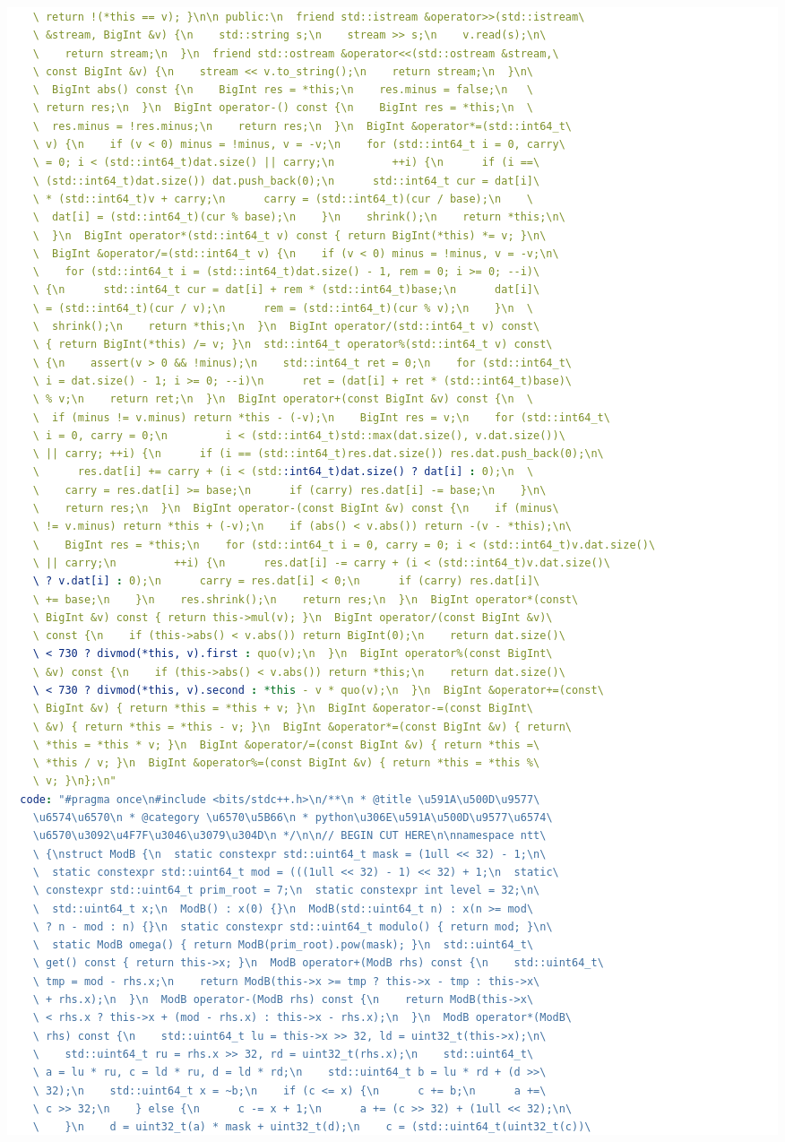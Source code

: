 ```yaml
    \ return !(*this == v); }\n\n public:\n  friend std::istream &operator>>(std::istream\
    \ &stream, BigInt &v) {\n    std::string s;\n    stream >> s;\n    v.read(s);\n\
    \    return stream;\n  }\n  friend std::ostream &operator<<(std::ostream &stream,\
    \ const BigInt &v) {\n    stream << v.to_string();\n    return stream;\n  }\n\
    \  BigInt abs() const {\n    BigInt res = *this;\n    res.minus = false;\n   \
    \ return res;\n  }\n  BigInt operator-() const {\n    BigInt res = *this;\n  \
    \  res.minus = !res.minus;\n    return res;\n  }\n  BigInt &operator*=(std::int64_t\
    \ v) {\n    if (v < 0) minus = !minus, v = -v;\n    for (std::int64_t i = 0, carry\
    \ = 0; i < (std::int64_t)dat.size() || carry;\n         ++i) {\n      if (i ==\
    \ (std::int64_t)dat.size()) dat.push_back(0);\n      std::int64_t cur = dat[i]\
    \ * (std::int64_t)v + carry;\n      carry = (std::int64_t)(cur / base);\n    \
    \  dat[i] = (std::int64_t)(cur % base);\n    }\n    shrink();\n    return *this;\n\
    \  }\n  BigInt operator*(std::int64_t v) const { return BigInt(*this) *= v; }\n\
    \  BigInt &operator/=(std::int64_t v) {\n    if (v < 0) minus = !minus, v = -v;\n\
    \    for (std::int64_t i = (std::int64_t)dat.size() - 1, rem = 0; i >= 0; --i)\
    \ {\n      std::int64_t cur = dat[i] + rem * (std::int64_t)base;\n      dat[i]\
    \ = (std::int64_t)(cur / v);\n      rem = (std::int64_t)(cur % v);\n    }\n  \
    \  shrink();\n    return *this;\n  }\n  BigInt operator/(std::int64_t v) const\
    \ { return BigInt(*this) /= v; }\n  std::int64_t operator%(std::int64_t v) const\
    \ {\n    assert(v > 0 && !minus);\n    std::int64_t ret = 0;\n    for (std::int64_t\
    \ i = dat.size() - 1; i >= 0; --i)\n      ret = (dat[i] + ret * (std::int64_t)base)\
    \ % v;\n    return ret;\n  }\n  BigInt operator+(const BigInt &v) const {\n  \
    \  if (minus != v.minus) return *this - (-v);\n    BigInt res = v;\n    for (std::int64_t\
    \ i = 0, carry = 0;\n         i < (std::int64_t)std::max(dat.size(), v.dat.size())\
    \ || carry; ++i) {\n      if (i == (std::int64_t)res.dat.size()) res.dat.push_back(0);\n\
    \      res.dat[i] += carry + (i < (std::int64_t)dat.size() ? dat[i] : 0);\n  \
    \    carry = res.dat[i] >= base;\n      if (carry) res.dat[i] -= base;\n    }\n\
    \    return res;\n  }\n  BigInt operator-(const BigInt &v) const {\n    if (minus\
    \ != v.minus) return *this + (-v);\n    if (abs() < v.abs()) return -(v - *this);\n\
    \    BigInt res = *this;\n    for (std::int64_t i = 0, carry = 0; i < (std::int64_t)v.dat.size()\
    \ || carry;\n         ++i) {\n      res.dat[i] -= carry + (i < (std::int64_t)v.dat.size()\
    \ ? v.dat[i] : 0);\n      carry = res.dat[i] < 0;\n      if (carry) res.dat[i]\
    \ += base;\n    }\n    res.shrink();\n    return res;\n  }\n  BigInt operator*(const\
    \ BigInt &v) const { return this->mul(v); }\n  BigInt operator/(const BigInt &v)\
    \ const {\n    if (this->abs() < v.abs()) return BigInt(0);\n    return dat.size()\
    \ < 730 ? divmod(*this, v).first : quo(v);\n  }\n  BigInt operator%(const BigInt\
    \ &v) const {\n    if (this->abs() < v.abs()) return *this;\n    return dat.size()\
    \ < 730 ? divmod(*this, v).second : *this - v * quo(v);\n  }\n  BigInt &operator+=(const\
    \ BigInt &v) { return *this = *this + v; }\n  BigInt &operator-=(const BigInt\
    \ &v) { return *this = *this - v; }\n  BigInt &operator*=(const BigInt &v) { return\
    \ *this = *this * v; }\n  BigInt &operator/=(const BigInt &v) { return *this =\
    \ *this / v; }\n  BigInt &operator%=(const BigInt &v) { return *this = *this %\
    \ v; }\n};\n"
  code: "#pragma once\n#include <bits/stdc++.h>\n/**\n * @title \u591A\u500D\u9577\
    \u6574\u6570\n * @category \u6570\u5B66\n * python\u306E\u591A\u500D\u9577\u6574\
    \u6570\u3092\u4F7F\u3046\u3079\u304D\n */\n\n// BEGIN CUT HERE\n\nnamespace ntt\
    \ {\nstruct ModB {\n  static constexpr std::uint64_t mask = (1ull << 32) - 1;\n\
    \  static constexpr std::uint64_t mod = (((1ull << 32) - 1) << 32) + 1;\n  static\
    \ constexpr std::uint64_t prim_root = 7;\n  static constexpr int level = 32;\n\
    \  std::uint64_t x;\n  ModB() : x(0) {}\n  ModB(std::uint64_t n) : x(n >= mod\
    \ ? n - mod : n) {}\n  static constexpr std::uint64_t modulo() { return mod; }\n\
    \  static ModB omega() { return ModB(prim_root).pow(mask); }\n  std::uint64_t\
    \ get() const { return this->x; }\n  ModB operator+(ModB rhs) const {\n    std::uint64_t\
    \ tmp = mod - rhs.x;\n    return ModB(this->x >= tmp ? this->x - tmp : this->x\
    \ + rhs.x);\n  }\n  ModB operator-(ModB rhs) const {\n    return ModB(this->x\
    \ < rhs.x ? this->x + (mod - rhs.x) : this->x - rhs.x);\n  }\n  ModB operator*(ModB\
    \ rhs) const {\n    std::uint64_t lu = this->x >> 32, ld = uint32_t(this->x);\n\
    \    std::uint64_t ru = rhs.x >> 32, rd = uint32_t(rhs.x);\n    std::uint64_t\
    \ a = lu * ru, c = ld * ru, d = ld * rd;\n    std::uint64_t b = lu * rd + (d >>\
    \ 32);\n    std::uint64_t x = ~b;\n    if (c <= x) {\n      c += b;\n      a +=\
    \ c >> 32;\n    } else {\n      c -= x + 1;\n      a += (c >> 32) + (1ull << 32);\n\
    \    }\n    d = uint32_t(a) * mask + uint32_t(d);\n    c = (std::uint64_t(uint32_t(c))\
```